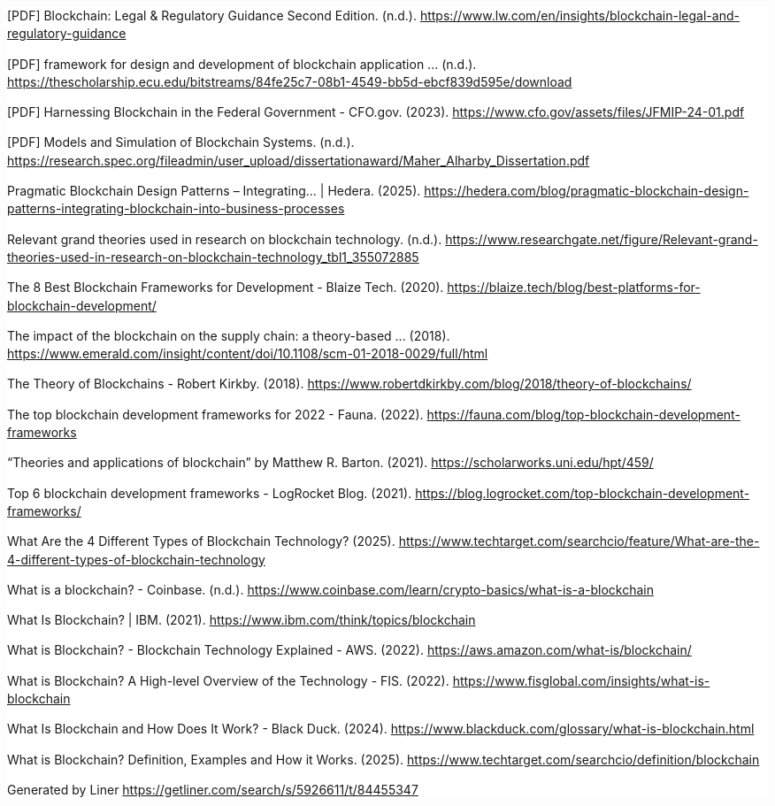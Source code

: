 [PDF] Blockchain: Legal & Regulatory Guidance Second Edition. (n.d.). https://www.lw.com/en/insights/blockchain-legal-and-regulatory-guidance

[PDF] framework for design and development of blockchain application ... (n.d.). https://thescholarship.ecu.edu/bitstreams/84fe25c7-08b1-4549-bb5d-ebcf839d595e/download

[PDF] Harnessing Blockchain in the Federal Government - CFO.gov. (2023). https://www.cfo.gov/assets/files/JFMIP-24-01.pdf

[PDF] Models and Simulation of Blockchain Systems. (n.d.). https://research.spec.org/fileadmin/user_upload/dissertationaward/Maher_Alharby_Dissertation.pdf

Pragmatic Blockchain Design Patterns – Integrating… | Hedera. (2025). https://hedera.com/blog/pragmatic-blockchain-design-patterns-integrating-blockchain-into-business-processes

Relevant grand theories used in research on blockchain technology. (n.d.). https://www.researchgate.net/figure/Relevant-grand-theories-used-in-research-on-blockchain-technology_tbl1_355072885

The 8 Best Blockchain Frameworks for Development - Blaize Tech. (2020). https://blaize.tech/blog/best-platforms-for-blockchain-development/

The impact of the blockchain on the supply chain: a theory-based ... (2018). https://www.emerald.com/insight/content/doi/10.1108/scm-01-2018-0029/full/html

The Theory of Blockchains - Robert Kirkby. (2018). https://www.robertdkirkby.com/blog/2018/theory-of-blockchains/

The top blockchain development frameworks for 2022 - Fauna. (2022). https://fauna.com/blog/top-blockchain-development-frameworks

“Theories and applications of blockchain” by Matthew R. Barton. (2021). https://scholarworks.uni.edu/hpt/459/

Top 6 blockchain development frameworks - LogRocket Blog. (2021). https://blog.logrocket.com/top-blockchain-development-frameworks/

What Are the 4 Different Types of Blockchain Technology? (2025). https://www.techtarget.com/searchcio/feature/What-are-the-4-different-types-of-blockchain-technology

What is a blockchain? - Coinbase. (n.d.). https://www.coinbase.com/learn/crypto-basics/what-is-a-blockchain

What Is Blockchain? | IBM. (2021). https://www.ibm.com/think/topics/blockchain

What is Blockchain? - Blockchain Technology Explained - AWS. (2022). https://aws.amazon.com/what-is/blockchain/

What is Blockchain? A High-level Overview of the Technology - FIS. (2022). https://www.fisglobal.com/insights/what-is-blockchain

What Is Blockchain and How Does It Work? - Black Duck. (2024). https://www.blackduck.com/glossary/what-is-blockchain.html

What is Blockchain? Definition, Examples and How it Works. (2025). https://www.techtarget.com/searchcio/definition/blockchain



Generated by Liner
https://getliner.com/search/s/5926611/t/84455347